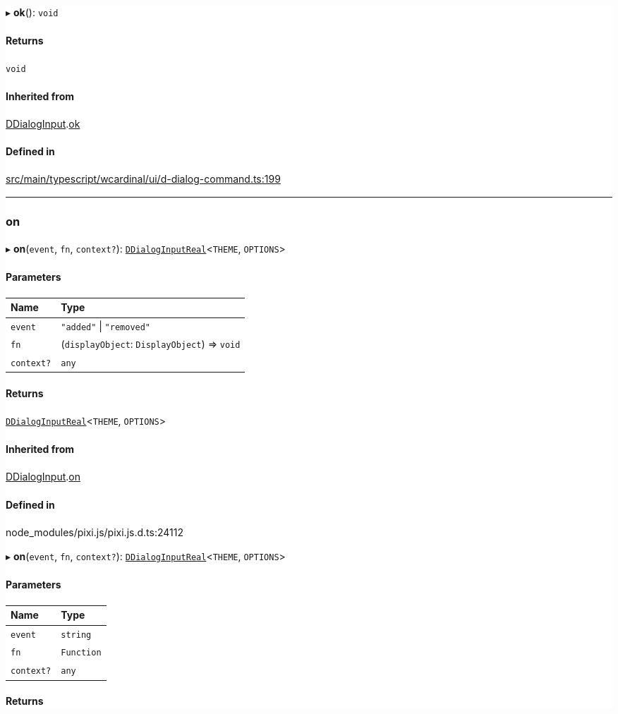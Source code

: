▸ **ok**(): `void`

#### Returns

`void`

#### Inherited from

[DDialogInput](DDialogInput.md).[ok](DDialogInput.md#ok)

#### Defined in

[src/main/typescript/wcardinal/ui/d-dialog-command.ts:199](https://github.com/winter-cardinal/winter-cardinal-ui/blob/v0.165.0/src/main/typescript/wcardinal/ui/d-dialog-command.ts#L199)

___

### on

▸ **on**(`event`, `fn`, `context?`): [`DDialogInputReal`](DDialogInputReal.md)<`THEME`, `OPTIONS`\>

#### Parameters

| Name | Type |
| :------ | :------ |
| `event` | ``"added"`` \| ``"removed"`` |
| `fn` | (`displayObject`: `DisplayObject`) => `void` |
| `context?` | `any` |

#### Returns

[`DDialogInputReal`](DDialogInputReal.md)<`THEME`, `OPTIONS`\>

#### Inherited from

[DDialogInput](DDialogInput.md).[on](DDialogInput.md#on)

#### Defined in

node_modules/pixi.js/pixi.js.d.ts:24112

▸ **on**(`event`, `fn`, `context?`): [`DDialogInputReal`](DDialogInputReal.md)<`THEME`, `OPTIONS`\>

#### Parameters

| Name | Type |
| :------ | :------ |
| `event` | `string` |
| `fn` | `Function` |
| `context?` | `any` |

#### Returns
